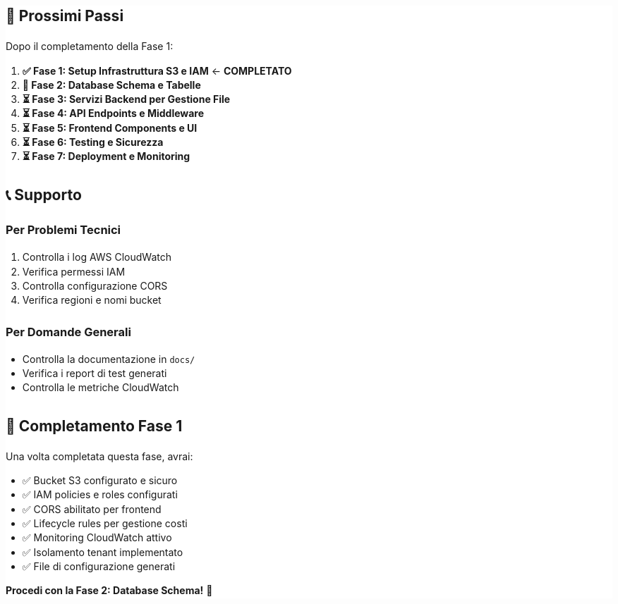 ## 🚀 Prossimi Passi

Dopo il completamento della Fase 1:

1. **✅ Fase 1: Setup Infrastruttura S3 e IAM** ← **COMPLETATO**
2. **🔄 Fase 2: Database Schema e Tabelle**
3. **⏳ Fase 3: Servizi Backend per Gestione File**
4. **⏳ Fase 4: API Endpoints e Middleware**
5. **⏳ Fase 5: Frontend Components e UI**
6. **⏳ Fase 6: Testing e Sicurezza**
7. **⏳ Fase 7: Deployment e Monitoring**

## 📞 Supporto

### **Per Problemi Tecnici**
1. Controlla i log AWS CloudWatch
2. Verifica permessi IAM
3. Controlla configurazione CORS
4. Verifica regioni e nomi bucket

### **Per Domande Generali**
- Controlla la documentazione in `docs/`
- Verifica i report di test generati
- Controlla le metriche CloudWatch

## 🎉 Completamento Fase 1

Una volta completata questa fase, avrai:

- ✅ Bucket S3 configurato e sicuro
- ✅ IAM policies e roles configurati
- ✅ CORS abilitato per frontend
- ✅ Lifecycle rules per gestione costi
- ✅ Monitoring CloudWatch attivo
- ✅ Isolamento tenant implementato
- ✅ File di configurazione generati

**Procedi con la Fase 2: Database Schema!** 🚀
